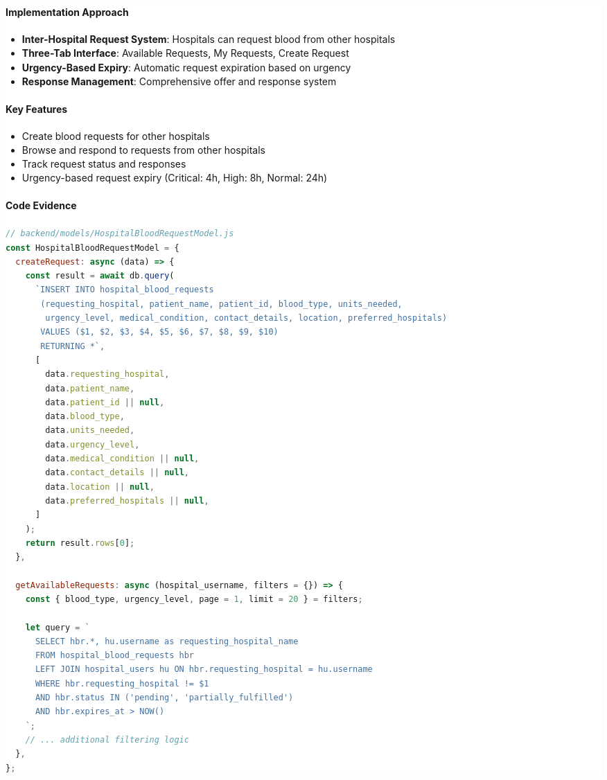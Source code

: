#### Implementation Approach

- **Inter-Hospital Request System**: Hospitals can request blood from other hospitals
- **Three-Tab Interface**: Available Requests, My Requests, Create Request
- **Urgency-Based Expiry**: Automatic request expiration based on urgency
- **Response Management**: Comprehensive offer and response system

#### Key Features

- Create blood requests for other hospitals
- Browse and respond to requests from other hospitals
- Track request status and responses
- Urgency-based request expiry (Critical: 4h, High: 8h, Normal: 24h)

#### Code Evidence

```javascript
// backend/models/HospitalBloodRequestModel.js
const HospitalBloodRequestModel = {
  createRequest: async (data) => {
    const result = await db.query(
      `INSERT INTO hospital_blood_requests 
       (requesting_hospital, patient_name, patient_id, blood_type, units_needed, 
        urgency_level, medical_condition, contact_details, location, preferred_hospitals)
       VALUES ($1, $2, $3, $4, $5, $6, $7, $8, $9, $10) 
       RETURNING *`,
      [
        data.requesting_hospital,
        data.patient_name,
        data.patient_id || null,
        data.blood_type,
        data.units_needed,
        data.urgency_level,
        data.medical_condition || null,
        data.contact_details || null,
        data.location || null,
        data.preferred_hospitals || null,
      ]
    );
    return result.rows[0];
  },

  getAvailableRequests: async (hospital_username, filters = {}) => {
    const { blood_type, urgency_level, page = 1, limit = 20 } = filters;

    let query = `
      SELECT hbr.*, hu.username as requesting_hospital_name
      FROM hospital_blood_requests hbr
      LEFT JOIN hospital_users hu ON hbr.requesting_hospital = hu.username
      WHERE hbr.requesting_hospital != $1 
      AND hbr.status IN ('pending', 'partially_fulfilled')
      AND hbr.expires_at > NOW()
    `;
    // ... additional filtering logic
  },
};
```
